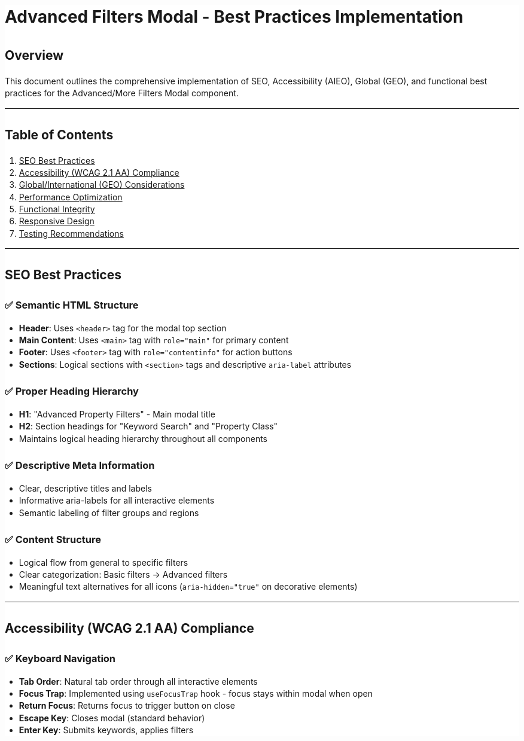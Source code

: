 # Advanced Filters Modal - Best Practices Implementation

## Overview
This document outlines the comprehensive implementation of SEO, Accessibility (AIEO), Global (GEO), and functional best practices for the Advanced/More Filters Modal component.

---

## Table of Contents
1. [SEO Best Practices](#seo-best-practices)
2. [Accessibility (WCAG 2.1 AA) Compliance](#accessibility-wcag-21-aa-compliance)
3. [Global/International (GEO) Considerations](#globalinternational-geo-considerations)
4. [Performance Optimization](#performance-optimization)
5. [Functional Integrity](#functional-integrity)
6. [Responsive Design](#responsive-design)
7. [Testing Recommendations](#testing-recommendations)

---

## SEO Best Practices

### ✅ Semantic HTML Structure
- **Header**: Uses `<header>` tag for the modal top section
- **Main Content**: Uses `<main>` tag with `role="main"` for primary content
- **Footer**: Uses `<footer>` tag with `role="contentinfo"` for action buttons
- **Sections**: Logical sections with `<section>` tags and descriptive `aria-label` attributes

### ✅ Proper Heading Hierarchy
- **H1**: "Advanced Property Filters" - Main modal title
- **H2**: Section headings for "Keyword Search" and "Property Class"
- Maintains logical heading hierarchy throughout all components

### ✅ Descriptive Meta Information
- Clear, descriptive titles and labels
- Informative aria-labels for all interactive elements
- Semantic labeling of filter groups and regions

### ✅ Content Structure
- Logical flow from general to specific filters
- Clear categorization: Basic filters → Advanced filters
- Meaningful text alternatives for all icons (`aria-hidden="true"` on decorative elements)

---

## Accessibility (WCAG 2.1 AA) Compliance

### ✅ Keyboard Navigation
- **Tab Order**: Natural tab order through all interactive elements
- **Focus Trap**: Implemented using `useFocusTrap` hook - focus stays within modal when open
- **Return Focus**: Returns focus to trigger button on close
- **Escape Key**: Closes modal (standard behavior)
- **Enter Key**: Submits keywords, applies filters
